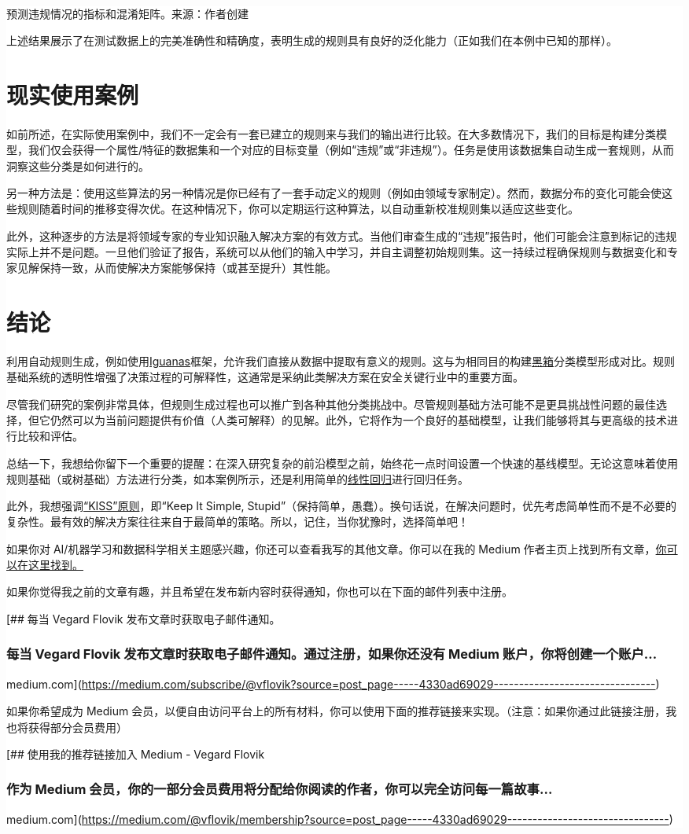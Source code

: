 预测违规情况的指标和混淆矩阵。来源：作者创建

上述结果展示了在测试数据上的完美准确性和精确度，表明生成的规则具有良好的泛化能力（正如我们在本例中已知的那样）。

# **现实使用案例**

如前所述，在实际使用案例中，我们不一定会有一套已建立的规则来与我们的输出进行比较。在大多数情况下，我们的目标是构建分类模型，我们仅会获得一个属性/特征的数据集和一个对应的目标变量（例如“违规”或“非违规”）。任务是使用该数据集自动生成一套规则，从而洞察这些分类是如何进行的。

另一种方法是：使用这些算法的另一种情况是你已经有了一套手动定义的规则（例如由领域专家制定）。然而，数据分布的变化可能会使这些规则随着时间的推移变得次优。在这种情况下，你可以定期运行这种算法，以自动重新校准规则集以适应这些变化。

此外，这种逐步的方法是将领域专家的专业知识融入解决方案的有效方式。当他们审查生成的“违规”报告时，他们可能会注意到标记的违规实际上并不是问题。一旦他们验证了报告，系统可以从他们的输入中学习，并自主调整初始规则集。这一持续过程确保规则与数据变化和专家见解保持一致，从而使解决方案能够保持（或甚至提升）其性能。

# **结论**

利用自动规则生成，例如使用[Iguanas](https://paypal.github.io/Iguanas/index.html)框架，允许我们直接从数据中提取有意义的规则。这与为相同目的构建[黑箱](https://en.wikipedia.org/wiki/Black_box)分类模型形成对比。规则基础系统的透明性增强了决策过程的可解释性，这通常是采纳此类解决方案在安全关键行业中的重要方面。

尽管我们研究的案例非常具体，但规则生成过程也可以推广到各种其他分类挑战中。尽管规则基础方法可能不是更具挑战性问题的最佳选择，但它仍然可以为当前问题提供有价值（人类可解释）的见解。此外，它将作为一个良好的基础模型，让我们能够将其与更高级的技术进行比较和评估。

总结一下，我想给你留下一个重要的提醒：在深入研究复杂的前沿模型之前，始终花一点时间设置一个快速的基线模型。无论这意味着使用规则基础（或树基础）方法进行分类，如本案例所示，还是利用简单的[线性回归](https://en.wikipedia.org/wiki/Linear_regression)进行回归任务。

此外，我想强调[“KISS”原则](https://en.wikipedia.org/wiki/KISS_principle)，即“Keep It Simple, Stupid”（保持简单，愚蠢）。换句话说，在解决问题时，优先考虑简单性而不是不必要的复杂性。最有效的解决方案往往来自于最简单的策略。所以，记住，当你犹豫时，选择简单吧！

如果你对 AI/机器学习和数据科学相关主题感兴趣，你还可以查看我写的其他文章。你可以在我的 Medium 作者主页上找到所有文章，[你可以在这里找到。](https://medium.com/@vflovik)

如果你觉得我之前的文章有趣，并且希望在发布新内容时获得通知，你也可以在下面的邮件列表中注册。

[](https://medium.com/subscribe/@vflovik?source=post_page-----4330ad69029--------------------------------) [## 每当 Vegard Flovik 发布文章时获取电子邮件通知。

### 每当 Vegard Flovik 发布文章时获取电子邮件通知。通过注册，如果你还没有 Medium 账户，你将创建一个账户…

medium.com](https://medium.com/subscribe/@vflovik?source=post_page-----4330ad69029--------------------------------)

如果你希望成为 Medium 会员，以便自由访问平台上的所有材料，你可以使用下面的推荐链接来实现。（注意：如果你通过此链接注册，我也将获得部分会员费用）

[](https://medium.com/@vflovik/membership?source=post_page-----4330ad69029--------------------------------) [## 使用我的推荐链接加入 Medium - Vegard Flovik

### 作为 Medium 会员，你的一部分会员费用将分配给你阅读的作者，你可以完全访问每一篇故事…

medium.com](https://medium.com/@vflovik/membership?source=post_page-----4330ad69029--------------------------------)
